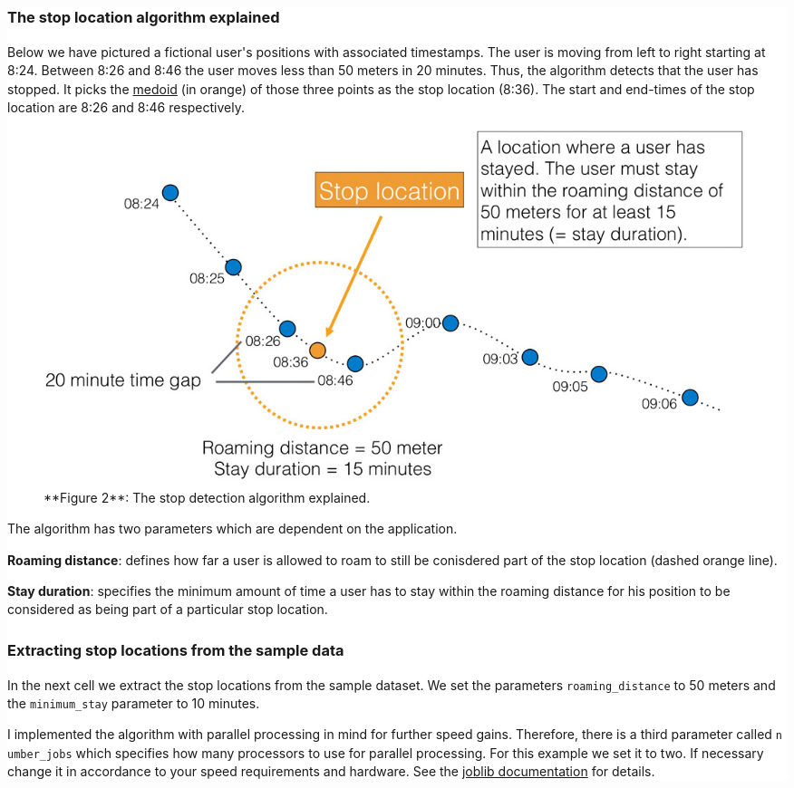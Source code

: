 
### The stop location algorithm explained
Below we have pictured a fictional user's positions with associated timestamps. The user is moving from left to right starting at 8:24. Between 8:26 and 8:46 the user moves less than 50 meters in 20 minutes. Thus, the algorithm detects that the user has stopped. It picks the [medoid](https://en.wikipedia.org/wiki/Medoid) (in orange) of those three points as the stop location (8:36). The start and end-times of the stop location are 8:26 and 8:46 respectively.

<figure>
    <img src="images/stoplocation_explanation.jpg"> 
    <figcaption>**Figure 2**: The stop detection algorithm explained.</figcaption>
</figure>

The algorithm has two parameters which are dependent on the application.

**Roaming distance**: defines how far a user is allowed to roam to still be conisdered part of the stop location (dashed orange line). 

**Stay duration**: specifies the minimum amount of time a user has to stay within the roaming distance for his position to be considered as being part of a particular stop location.

### Extracting stop locations from the sample data
In the next cell we extract the stop locations from the sample dataset. We set the parameters `roaming_distance` to 50 meters and the `minimum_stay` parameter to 10 minutes.

I implemented the algorithm with parallel processing in mind for further speed gains. Therefore, there is a third parameter called `number_jobs` which specifies how many processors to use for parallel processing. For this example we set it to two. If necessary change it in accordance to your speed requirements and hardware. See the [joblib documentation](https://pythonhosted.org/joblib/parallel.html#parallel-reference-documentation) for details.
